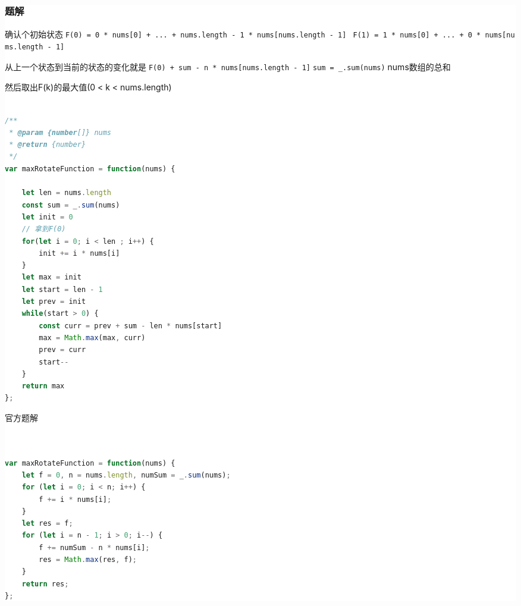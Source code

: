 ### 题解

确认个初始状态
`F(0) = 0 * nums[0] + ... + nums.length - 1 * nums[nums.length - 1] `
`F(1) = 1 * nums[0] + ... + 0 * nums[nums.length - 1]`


从上一个状态到当前的状态的变化就是 `F(0) + sum - n * nums[nums.length - 1]`
`sum = _.sum(nums)` nums数组的总和

然后取出F(k)的最大值(0 < k < nums.length)


```js

/**
 * @param {number[]} nums
 * @return {number}
 */
var maxRotateFunction = function(nums) {

    let len = nums.length 
    const sum = _.sum(nums)
    let init = 0
    // 拿到F(0)
    for(let i = 0; i < len ; i++) {
        init += i * nums[i]
    }
    let max = init
    let start = len - 1
    let prev = init 
    while(start > 0) {
        const curr = prev + sum - len * nums[start]
        max = Math.max(max, curr)
        prev = curr
        start--
    }
    return max
};
```

官方题解

```js


var maxRotateFunction = function(nums) {
    let f = 0, n = nums.length, numSum = _.sum(nums);
    for (let i = 0; i < n; i++) {
        f += i * nums[i];
    }
    let res = f;
    for (let i = n - 1; i > 0; i--) {
        f += numSum - n * nums[i];
        res = Math.max(res, f);
    }
    return res;
};


```
